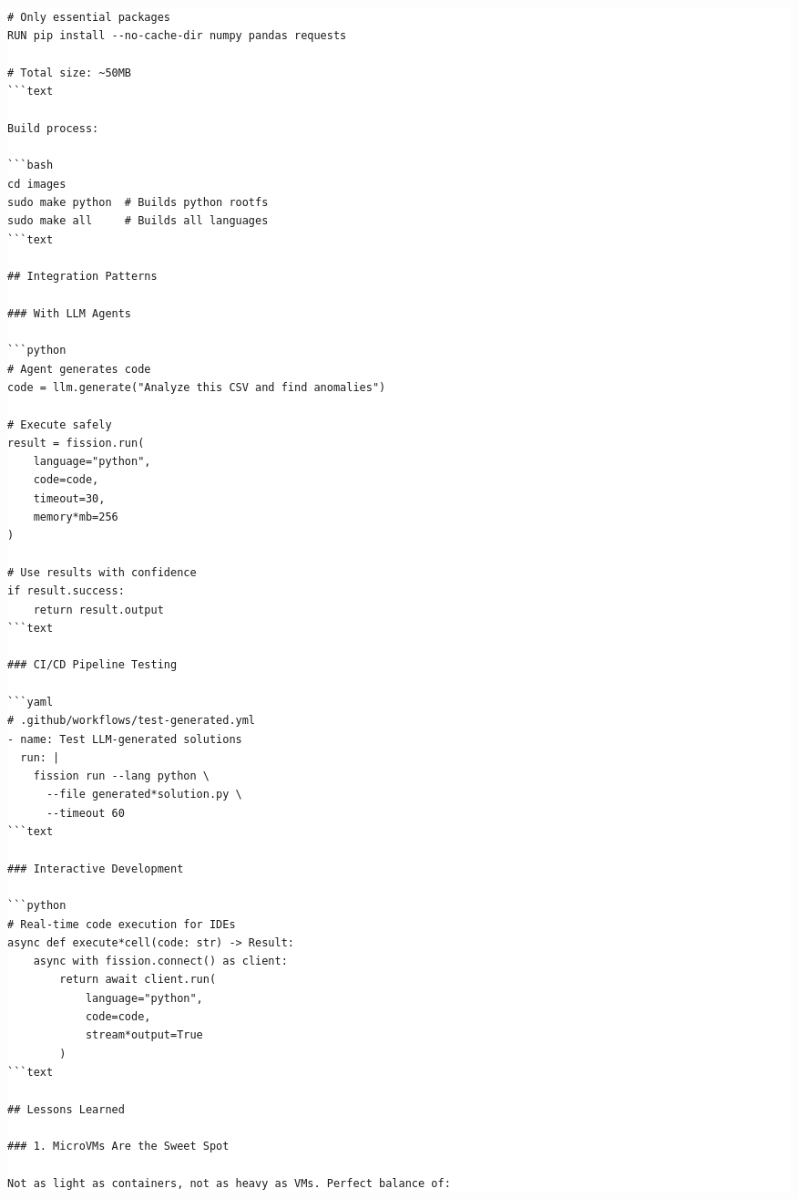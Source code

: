 ````text
# Only essential packages
RUN pip install --no-cache-dir numpy pandas requests

# Total size: ~50MB
```text

Build process:

```bash
cd images
sudo make python  # Builds python rootfs
sudo make all     # Builds all languages
```text

## Integration Patterns

### With LLM Agents

```python
# Agent generates code
code = llm.generate("Analyze this CSV and find anomalies")

# Execute safely
result = fission.run(
    language="python",
    code=code,
    timeout=30,
    memory*mb=256
)

# Use results with confidence
if result.success:
    return result.output
```text

### CI/CD Pipeline Testing

```yaml
# .github/workflows/test-generated.yml
- name: Test LLM-generated solutions
  run: |
    fission run --lang python \
      --file generated*solution.py \
      --timeout 60
```text

### Interactive Development

```python
# Real-time code execution for IDEs
async def execute*cell(code: str) -> Result:
    async with fission.connect() as client:
        return await client.run(
            language="python",
            code=code,
            stream*output=True
        )
```text

## Lessons Learned

### 1. MicroVMs Are the Sweet Spot

Not as light as containers, not as heavy as VMs. Perfect balance of:

````